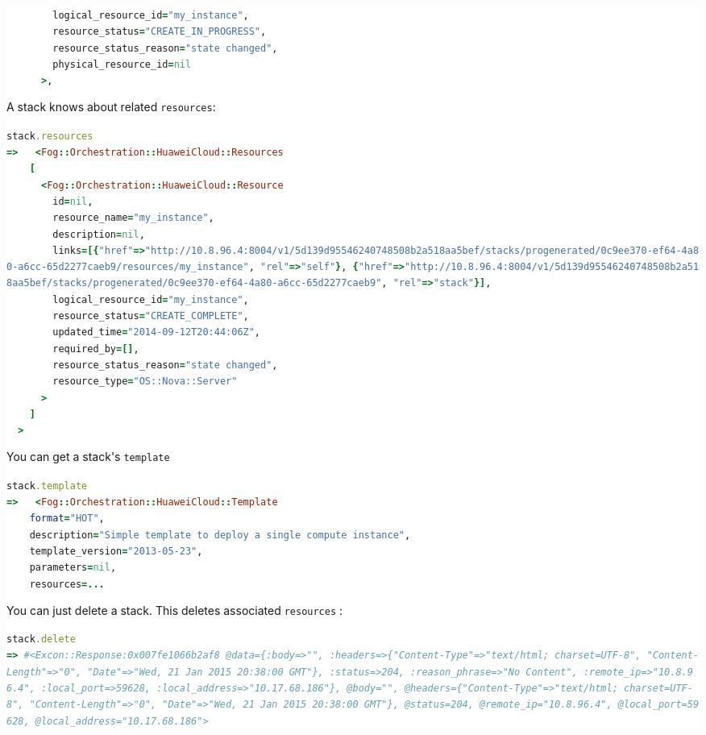 ```ruby
        logical_resource_id="my_instance",
        resource_status="CREATE_IN_PROGRESS",
        resource_status_reason="state changed",
        physical_resource_id=nil
      >,
```
A stack knows about related `resources`:

```ruby
stack.resources
=>   <Fog::Orchestration::HuaweiCloud::Resources
    [
      <Fog::Orchestration::HuaweiCloud::Resource
        id=nil,
        resource_name="my_instance",
        description=nil,
        links=[{"href"=>"http://10.8.96.4:8004/v1/5d139d95546240748508b2a518aa5bef/stacks/progenerated/0c9ee370-ef64-4a80-a6cc-65d2277caeb9/resources/my_instance", "rel"=>"self"}, {"href"=>"http://10.8.96.4:8004/v1/5d139d95546240748508b2a518aa5bef/stacks/progenerated/0c9ee370-ef64-4a80-a6cc-65d2277caeb9", "rel"=>"stack"}],
        logical_resource_id="my_instance",
        resource_status="CREATE_COMPLETE",
        updated_time="2014-09-12T20:44:06Z",
        required_by=[],
        resource_status_reason="state changed",
        resource_type="OS::Nova::Server"
      >
    ]
  >
```

You can get a stack's `template`

```ruby
stack.template
=>   <Fog::Orchestration::HuaweiCloud::Template
    format="HOT",
    description="Simple template to deploy a single compute instance",
    template_version="2013-05-23",
    parameters=nil,
    resources=...
```

You can just delete a stack. This deletes associated `resources` :

```ruby
stack.delete
=> #<Excon::Response:0x007fe1066b2af8 @data={:body=>"", :headers=>{"Content-Type"=>"text/html; charset=UTF-8", "Content-Length"=>"0", "Date"=>"Wed, 21 Jan 2015 20:38:00 GMT"}, :status=>204, :reason_phrase=>"No Content", :remote_ip=>"10.8.96.4", :local_port=>59628, :local_address=>"10.17.68.186"}, @body="", @headers={"Content-Type"=>"text/html; charset=UTF-8", "Content-Length"=>"0", "Date"=>"Wed, 21 Jan 2015 20:38:00 GMT"}, @status=204, @remote_ip="10.8.96.4", @local_port=59628, @local_address="10.17.68.186">
```
